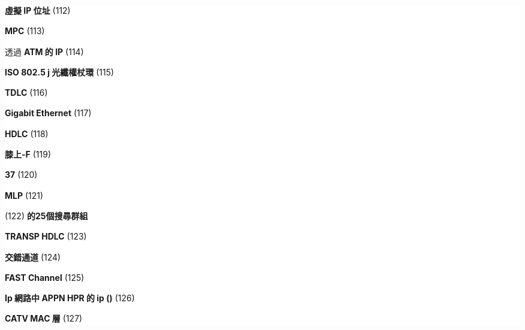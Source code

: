 <span id="Virtual_IP_Address"></span><span id="virtual_ip_address"></span><span id="VIRTUAL_IP_ADDRESS"></span>**虛擬 IP 位址** (112) 
</dt> <dt>

<span id="MPC"></span><span id="mpc"></span>**MPC** (113) 
</dt> <dt>

<span id="IP_over_ATM"></span><span id="ip_over_atm"></span><span id="IP_OVER_ATM"></span>透過 **ATM 的 IP** (114) 
</dt> <dt>

<span id="ISO_802.5j_Fibre_Token_Ring"></span><span id="iso_802.5j_fibre_token_ring"></span><span id="ISO_802.5J_FIBRE_TOKEN_RING"></span>**ISO 802.5 j 光纖權杖環** (115) 
</dt> <dt>

<span id="TDLC"></span><span id="tdlc"></span>**TDLC** (116) 
</dt> <dt>

<span id="Gigabit_Ethernet"></span><span id="gigabit_ethernet"></span><span id="GIGABIT_ETHERNET"></span>**Gigabit Ethernet** (117) 
</dt> <dt>

<span id="HDLC"></span><span id="hdlc"></span>**HDLC** (118) 
</dt> <dt>

<span id="LAP-F"></span><span id="lap-f"></span>**膝上-F** (119) 
</dt> <dt>

<span id="V.37"></span><span id="v.37"></span>**37** (120) 
</dt> <dt>

<span id="X.25_MLP"></span><span id="x.25_mlp"></span>**MLP** (121) 
</dt> <dt>

<span id="X.25_Hunt_Group"></span><span id="x.25_hunt_group"></span><span id="X.25_HUNT_GROUP"></span> (122) **的25個搜尋群組**
</dt> <dt>

<span id="Transp_HDLC"></span><span id="transp_hdlc"></span><span id="TRANSP_HDLC"></span>**TRANSP HDLC** (123) 
</dt> <dt>

<span id="Interleave_Channel"></span><span id="interleave_channel"></span><span id="INTERLEAVE_CHANNEL"></span>**交錯通道** (124) 
</dt> <dt>

<span id="FAST_Channel"></span><span id="fast_channel"></span><span id="FAST_CHANNEL"></span>**FAST Channel** (125) 
</dt> <dt>

<span id="IP__for_APPN_HPR_in_IP_Networks_"></span><span id="ip__for_appn_hpr_in_ip_networks_"></span><span id="IP__FOR_APPN_HPR_IN_IP_NETWORKS_"></span>**Ip 網路中 APPN HPR 的 ip ()** (126) 
</dt> <dt>

<span id="CATV_MAC_Layer"></span><span id="catv_mac_layer"></span><span id="CATV_MAC_LAYER"></span>**CATV MAC 層** (127) 
</dt> <dt>
